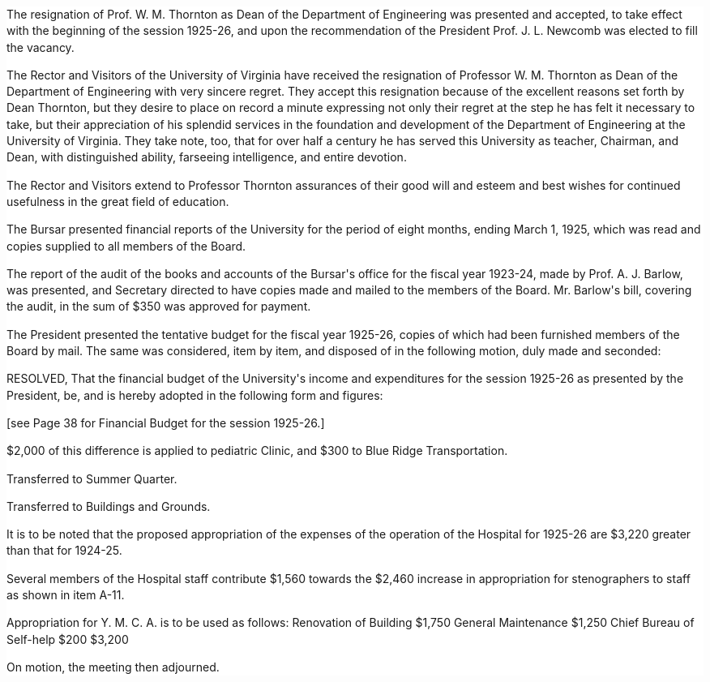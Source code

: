 The resignation of Prof. W. M. Thornton as Dean of the Department of Engineering was presented and accepted, to take effect with the beginning of the session 1925-26, and upon the recommendation of the President Prof. J. L. Newcomb was elected to fill the vacancy.

The Rector and Visitors of the University of Virginia have received the resignation of Professor W. M. Thornton as Dean of the Department of Engineering with very sincere regret. They accept this resignation because of the excellent reasons set forth by Dean Thornton, but they desire to place on record a minute expressing not only their regret at the step he has felt it necessary to take, but their appreciation of his splendid services in the foundation and development of the Department of Engineering at the University of Virginia. They take note, too, that for over half a century he has served this University as teacher, Chairman, and Dean, with distinguished ability, farseeing intelligence, and entire devotion.

The Rector and Visitors extend to Professor Thornton assurances of their good will and esteem and best wishes for continued usefulness in the great field of education.

The Bursar presented financial reports of the University for the period of eight months, ending March 1, 1925, which was read and copies supplied to all members of the Board.

The report of the audit of the books and accounts of the Bursar's office for the fiscal year 1923-24, made by Prof. A. J. Barlow, was presented, and Secretary directed to have copies made and mailed to the members of the Board. Mr. Barlow's bill, covering the audit, in the sum of $350 was approved for payment.

The President presented the tentative budget for the fiscal year 1925-26, copies of which had been furnished members of the Board by mail. The same was considered, item by item, and disposed of in the following motion, duly made and seconded:

RESOLVED, That the financial budget of the University's income and expenditures for the session 1925-26 as presented by the President, be, and is hereby adopted in the following form and figures:

\[see Page 38 for Financial Budget for the session 1925-26.]

$2,000 of this difference is applied to pediatric Clinic, and $300 to Blue Ridge Transportation.

Transferred to Summer Quarter.

Transferred to Buildings and Grounds.

It is to be noted that the proposed appropriation of the expenses of the operation of the Hospital for 1925-26 are $3,220 greater than that for 1924-25.

Several members of the Hospital staff contribute $1,560 towards the $2,460 increase in appropriation for stenographers to staff as shown in item A-11.

Appropriation for Y. M. C. A. is to be used as follows: Renovation of Building $1,750 General Maintenance $1,250 Chief Bureau of Self-help $200 $3,200

On motion, the meeting then adjourned.
